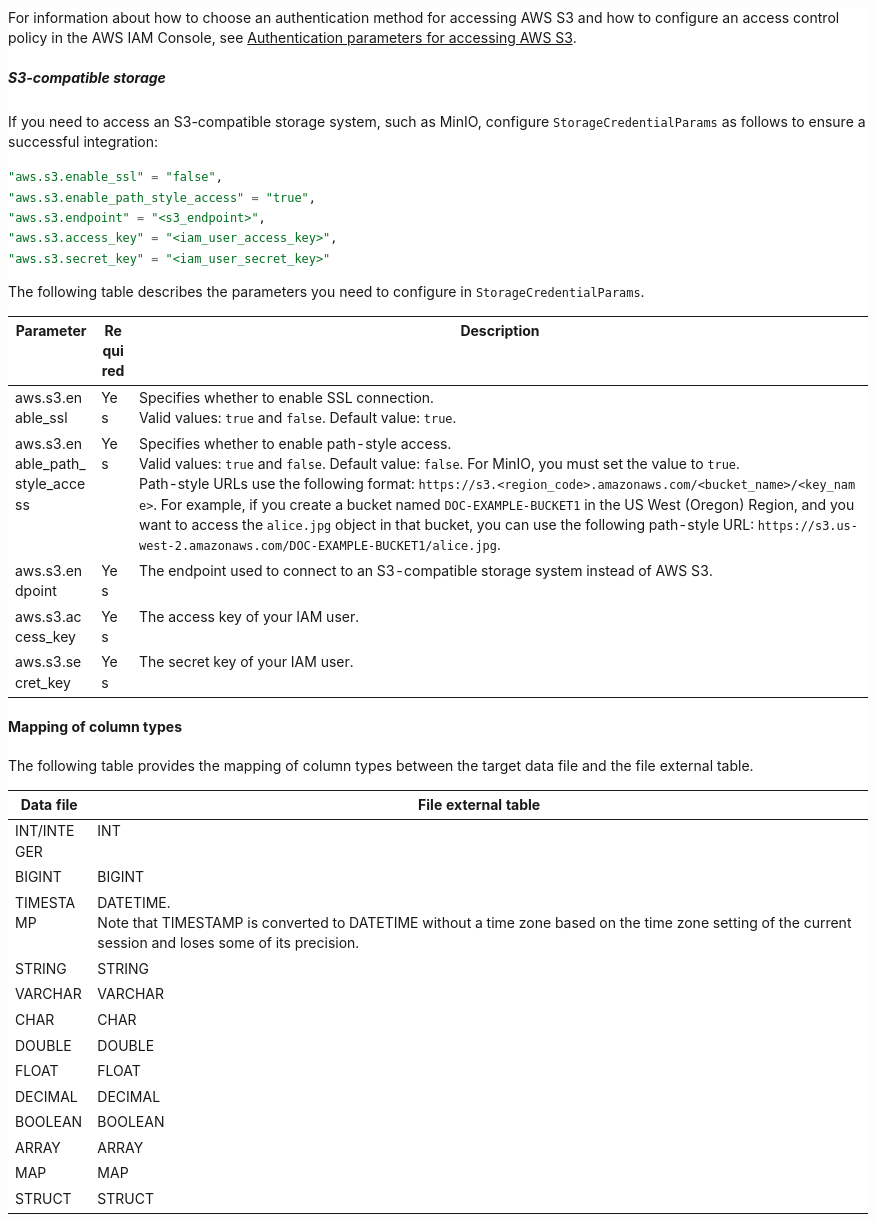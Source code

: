 For information about how to choose an authentication method for accessing AWS S3 and how to configure an access control policy in the AWS IAM Console, see [Authentication parameters for accessing AWS S3](../integrations/authenticate_to_aws_resources.md#authentication-parameters-for-accessing-aws-s3).

##### S3-compatible storage

If you need to access an S3-compatible storage system, such as MinIO, configure `StorageCredentialParams` as follows to ensure a successful integration:

```SQL
"aws.s3.enable_ssl" = "false",
"aws.s3.enable_path_style_access" = "true",
"aws.s3.endpoint" = "<s3_endpoint>",
"aws.s3.access_key" = "<iam_user_access_key>",
"aws.s3.secret_key" = "<iam_user_secret_key>"
```

The following table describes the parameters you need to configure in `StorageCredentialParams`.

| Parameter                       | Required | Description                                                  |
| ------------------------------- | -------- | ------------------------------------------------------------ |
| aws.s3.enable_ssl               | Yes      | Specifies whether to enable SSL connection. <br />Valid values: `true` and `false`. Default value: `true`. |
| aws.s3.enable_path_style_access | Yes      | Specifies whether to enable path-style access.<br />Valid values: `true` and `false`. Default value: `false`. For MinIO, you must set the value to `true`.<br />Path-style URLs use the following format: `https://s3.<region_code>.amazonaws.com/<bucket_name>/<key_name>`. For example, if you create a bucket named `DOC-EXAMPLE-BUCKET1` in the US West (Oregon) Region, and you want to access the `alice.jpg` object in that bucket, you can use the following path-style URL: `https://s3.us-west-2.amazonaws.com/DOC-EXAMPLE-BUCKET1/alice.jpg`. |
| aws.s3.endpoint                 | Yes      | The endpoint used to connect to an S3-compatible storage system instead of AWS S3. |
| aws.s3.access_key               | Yes      | The access key of your IAM user.                         |
| aws.s3.secret_key               | Yes      | The secret key of your IAM user.                         |

#### Mapping of column types

The following table provides the mapping of column types between the target data file and the file external table.

| Data file   | File external table                                          |
| ----------- | ------------------------------------------------------------ |
| INT/INTEGER | INT                                                          |
| BIGINT      | BIGINT                                                       |
| TIMESTAMP   | DATETIME. <br />Note that TIMESTAMP is converted to DATETIME without a time zone based on the time zone setting of the current session and loses some of its precision. |
| STRING      | STRING                                                       |
| VARCHAR     | VARCHAR                                                      |
| CHAR        | CHAR                                                         |
| DOUBLE      | DOUBLE                                                       |
| FLOAT       | FLOAT                                                        |
| DECIMAL     | DECIMAL                                                      |
| BOOLEAN     | BOOLEAN                                                      |
| ARRAY       | ARRAY                                                        |
| MAP         | MAP                                                          |
| STRUCT      | STRUCT                                                       |
